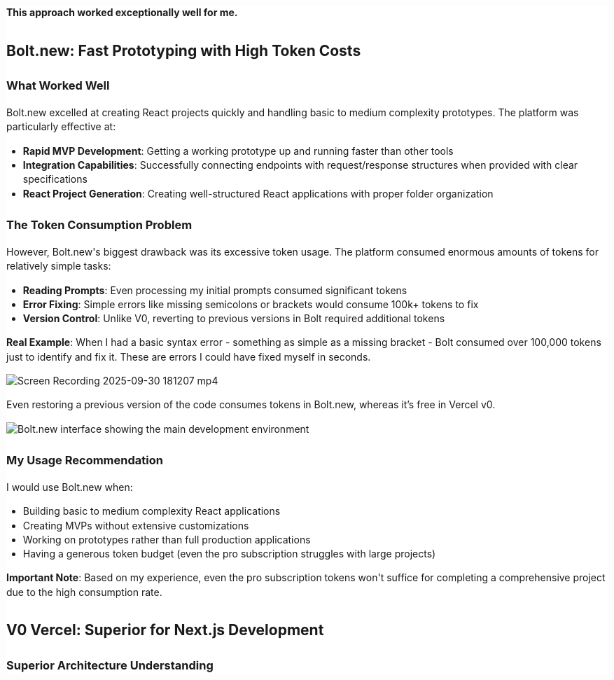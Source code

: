 **This approach worked exceptionally well for me.**


## Bolt.new: Fast Prototyping with High Token Costs

### What Worked Well

Bolt.new excelled at creating React projects quickly and handling basic to medium complexity prototypes. The platform was particularly effective at:
- **Rapid MVP Development**: Getting a working prototype up and running faster than other tools
- **Integration Capabilities**: Successfully connecting endpoints with request/response structures when provided with clear specifications
- **React Project Generation**: Creating well-structured React applications with proper folder organization

### The Token Consumption Problem

However, Bolt.new's biggest drawback was its excessive token usage. The platform consumed enormous amounts of tokens for relatively simple tasks:
- **Reading Prompts**: Even processing my initial prompts consumed significant tokens
- **Error Fixing**: Simple errors like missing semicolons or brackets would consume 100k+ tokens to fix
- **Version Control**: Unlike V0, reverting to previous versions in Bolt required additional tokens

**Real Example**: When I had a basic syntax error - something as simple as a missing bracket - Bolt consumed over 100,000 tokens just to identify and fix it. These are errors I could have fixed myself in seconds.

![Screen Recording 2025-09-30 181207 mp4](https://github.com/user-attachments/assets/8324a126-7670-451f-83b6-8a7e28387f9a)


Even restoring a previous version of the code consumes tokens in Bolt.new, whereas it’s free in Vercel v0.

![Bolt.new interface showing the main development environment](https://github.com/user-attachments/assets/c33450fa-3306-4ff8-bff7-19509e55d0c7)


### My Usage Recommendation

I would use Bolt.new when:
- Building basic to medium complexity React applications
- Creating MVPs without extensive customizations
- Working on prototypes rather than full production applications
- Having a generous token budget (even the pro subscription struggles with large projects)

**Important Note**: Based on my experience, even the pro subscription tokens won't suffice for completing a comprehensive project due to the high consumption rate.


## V0 Vercel: Superior for Next.js Development

### Superior Architecture Understanding
